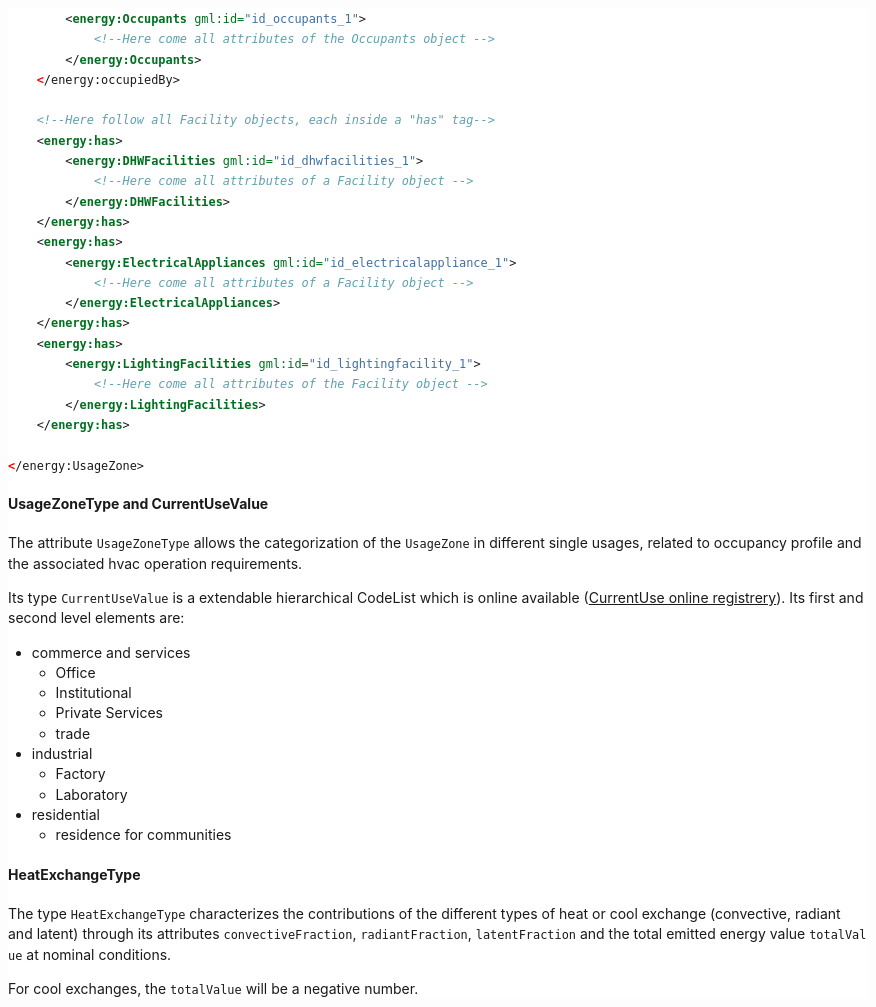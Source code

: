```xml
		<energy:Occupants gml:id="id_occupants_1">
			<!--Here come all attributes of the Occupants object -->
		</energy:Occupants>
	</energy:occupiedBy>

	<!--Here follow all Facility objects, each inside a "has" tag-->
	<energy:has>
		<energy:DHWFacilities gml:id="id_dhwfacilities_1">
			<!--Here come all attributes of a Facility object -->
		</energy:DHWFacilities>
	</energy:has>
	<energy:has>
		<energy:ElectricalAppliances gml:id="id_electricalappliance_1">
			<!--Here come all attributes of a Facility object -->
		</energy:ElectricalAppliances>
	</energy:has>
	<energy:has>
		<energy:LightingFacilities gml:id="id_lightingfacility_1">
			<!--Here come all attributes of the Facility object -->
		</energy:LightingFacilities>
	</energy:has>

</energy:UsageZone>
```
#### UsageZoneType and CurrentUseValue
The attribute `UsageZoneType` allows the categorization of the `UsageZone` in different single usages, related to occupancy profile and the associated hvac operation requirements.

Its type `CurrentUseValue` is a extendable hierarchical CodeList which is online available ([CurrentUse online registrery][]).
Its first and second level elements are:

- commerce and services
	- Office
	- Institutional
	- Private Services
	- trade
- industrial
	- Factory
	- Laboratory
- residential
	- residence for communities

#### HeatExchangeType
The type `HeatExchangeType` characterizes the contributions of the different types
of heat or cool exchange (convective, radiant and latent) through its attributes `convectiveFraction`, 
`radiantFraction`, `latentFraction` and the total emitted energy value `totalValue` at nominal conditions.

For cool exchanges, the `totalValue` will be a negative number.


[WaterML ADE]: http://def.seegrid.csiro.au/sissvoc/ogc-def/resource?uri=http://www.opengis.net/def/waterml/2.0/interpolationType/ "WaterML ADE"
[IBM knowledge Center]: http://www-01.ibm.com/support/knowledgecenter/SSCRJU_3.0.0/com.ibm.swg.im.infosphere.streams.timeseries-toolkit.doc/doc/timeseries-regular.html "IBM knowledge Center"
[CurrentUse online registrery]: http://hub.geosmartcity.eu/registry/codelist/CurrentUseValue/ "CurrentUse online registrery"